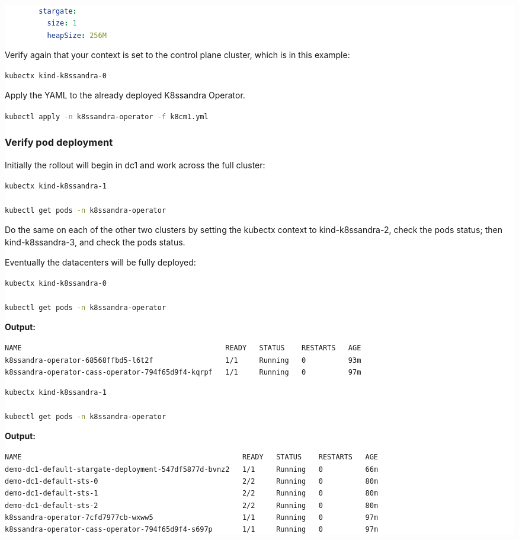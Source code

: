 ```yaml
        stargate:
          size: 1
          heapSize: 256M
```

Verify again that your context is set to the control plane cluster, which is in this example:

```bash
kubectx kind-k8ssandra-0
```

Apply the YAML to the already deployed K8ssandra Operator. 

```bash
kubectl apply -n k8ssandra-operator -f k8cm1.yml
```

### Verify pod deployment

Initially the rollout will begin in dc1 and work across the full cluster:

```bash
kubectx kind-k8ssandra-1

kubectl get pods -n k8ssandra-operator
```

Do the same on each of the other two clusters by setting the kubectx context to kind-k8ssandra-2, check the pods status; then kind-k8ssandra-3, and check the pods status.

Eventually the datacenters will be fully deployed:

```bash
kubectx kind-k8ssandra-0

kubectl get pods -n k8ssandra-operator
```

**Output:**

```bash
NAME                                                READY   STATUS    RESTARTS   AGE
k8ssandra-operator-68568ffbd5-l6t2f                 1/1     Running   0          93m
k8ssandra-operator-cass-operator-794f65d9f4-kqrpf   1/1     Running   0          97m
```

```bash
kubectx kind-k8ssandra-1

kubectl get pods -n k8ssandra-operator
```

**Output:**

```bash
NAME                                                    READY   STATUS    RESTARTS   AGE
demo-dc1-default-stargate-deployment-547df5877d-bvnz2   1/1     Running   0          66m
demo-dc1-default-sts-0                                  2/2     Running   0          80m
demo-dc1-default-sts-1                                  2/2     Running   0          80m
demo-dc1-default-sts-2                                  2/2     Running   0          80m
k8ssandra-operator-7cfd7977cb-wxww5                     1/1     Running   0          97m
k8ssandra-operator-cass-operator-794f65d9f4-s697p       1/1     Running   0          97m
```
